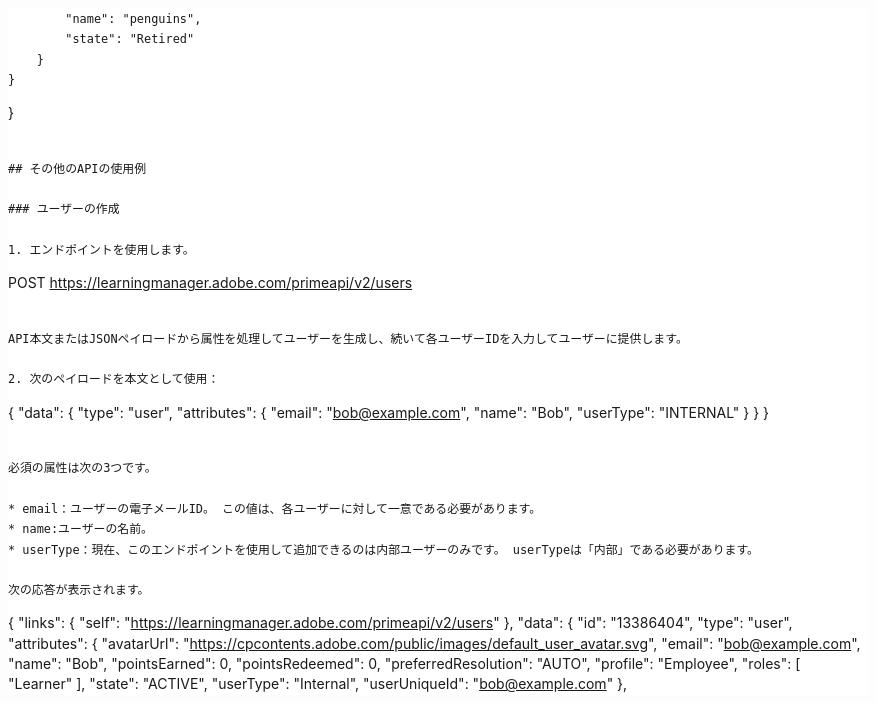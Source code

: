             "name": "penguins",
            "state": "Retired"
        }
    }
}
```

## その他のAPIの使用例

### ユーザーの作成

1. エンドポイントを使用します。

   ```
   POST https://learningmanager.adobe.com/primeapi/v2/users
   ```

   API本文またはJSONペイロードから属性を処理してユーザーを生成し、続いて各ユーザーIDを入力してユーザーに提供します。

2. 次のペイロードを本文として使用：

   ```
   { 
      "data": { 
        "type": "user", 
        "attributes": { 
         "email": "bob@example.com", 
          "name": "Bob", 
          "userType": "INTERNAL" 
        } 
      } 
    }
   ```

必須の属性は次の3つです。

* email：ユーザーの電子メールID。 この値は、各ユーザーに対して一意である必要があります。
* name:ユーザーの名前。
* userType：現在、このエンドポイントを使用して追加できるのは内部ユーザーのみです。 userTypeは「内部」である必要があります。

次の応答が表示されます。

```
{
  "links": {
      "self": "https://learningmanager.adobe.com/primeapi/v2/users"
  },
  "data": {
      "id": "13386404",
      "type": "user",
      "attributes": {
          "avatarUrl": "https://cpcontents.adobe.com/public/images/default_user_avatar.svg",
          "email": "bob@example.com",
          "name": "Bob",
          "pointsEarned": 0,
          "pointsRedeemed": 0,
          "preferredResolution": "AUTO",
          "profile": "Employee",
          "roles": [
              "Learner"
          ],
          "state": "ACTIVE",
          "userType": "Internal",
          "userUniqueId": "bob@example.com"
      },